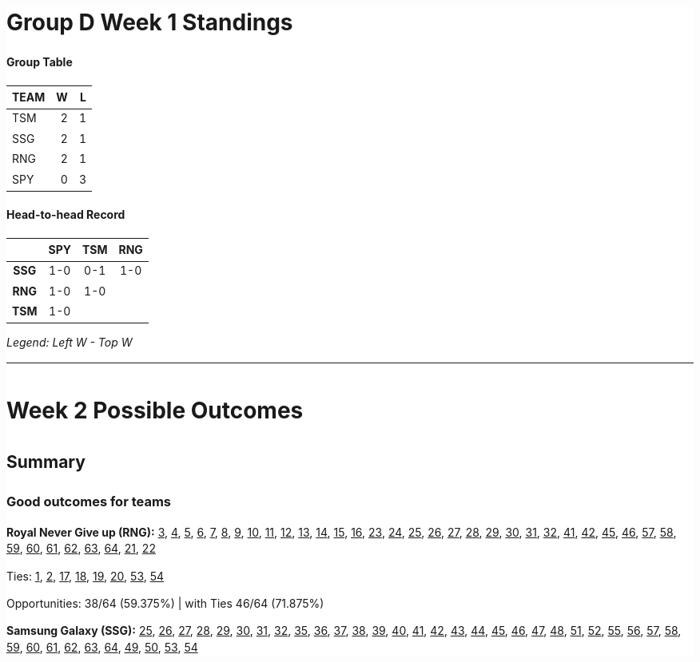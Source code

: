 # Group D Week 1 Standings
#### Group Table
|TEAM |   W|   L|
|-----|---:|---:|
|TSM  |   2|   1|
|SSG  |   2|   1|
|RNG  |   2|   1|
|SPY  |   0|   3|
#### Head-to-head Record
|   |SPY|TSM|RNG|
|:---:|:---:|:---:|:---:|
|**SSG**|1-0|0-1|1-0|
|**RNG**|1-0|1-0|
|**TSM**|1-0|
*Legend: Left W - Top W*

---
# Week 2 Possible Outcomes
## Summary
### Good outcomes for teams
**Royal Never Give up (RNG):** [3](#outcome-no-3), [4](#outcome-no-4), [5](#outcome-no-5), [6](#outcome-no-6), [7](#outcome-no-7), [8](#outcome-no-8), [9](#outcome-no-9), [10](#outcome-no-10), [11](#outcome-no-11), [12](#outcome-no-12), [13](#outcome-no-13), [14](#outcome-no-14), [15](#outcome-no-15), [16](#outcome-no-16), [23](#outcome-no-23), [24](#outcome-no-24), [25](#outcome-no-25), [26](#outcome-no-26), [27](#outcome-no-27), [28](#outcome-no-28), [29](#outcome-no-29), [30](#outcome-no-30), [31](#outcome-no-31), [32](#outcome-no-32), [41](#outcome-no-41), [42](#outcome-no-42), [45](#outcome-no-45), [46](#outcome-no-46), [57](#outcome-no-57), [58](#outcome-no-58), [59](#outcome-no-59), [60](#outcome-no-60), [61](#outcome-no-61), [62](#outcome-no-62), [63](#outcome-no-63), [64](#outcome-no-64), [21](#outcome-no-21), [22](#outcome-no-22)

Ties: [1](#outcome-no-1), [2](#outcome-no-2), [17](#outcome-no-17), [18](#outcome-no-18), [19](#outcome-no-19), [20](#outcome-no-20), [53](#outcome-no-53), [54](#outcome-no-54)

Opportunities: 38/64 (59.375%) | with Ties 46/64 (71.875%)

**Samsung Galaxy (SSG):** [25](#outcome-no-25), [26](#outcome-no-26), [27](#outcome-no-27), [28](#outcome-no-28), [29](#outcome-no-29), [30](#outcome-no-30), [31](#outcome-no-31), [32](#outcome-no-32), [35](#outcome-no-35), [36](#outcome-no-36), [37](#outcome-no-37), [38](#outcome-no-38), [39](#outcome-no-39), [40](#outcome-no-40), [41](#outcome-no-41), [42](#outcome-no-42), [43](#outcome-no-43), [44](#outcome-no-44), [45](#outcome-no-45), [46](#outcome-no-46), [47](#outcome-no-47), [48](#outcome-no-48), [51](#outcome-no-51), [52](#outcome-no-52), [55](#outcome-no-55), [56](#outcome-no-56), [57](#outcome-no-57), [58](#outcome-no-58), [59](#outcome-no-59), [60](#outcome-no-60), [61](#outcome-no-61), [62](#outcome-no-62), [63](#outcome-no-63), [64](#outcome-no-64), [49](#outcome-no-49), [50](#outcome-no-50), [53](#outcome-no-53), [54](#outcome-no-54)
